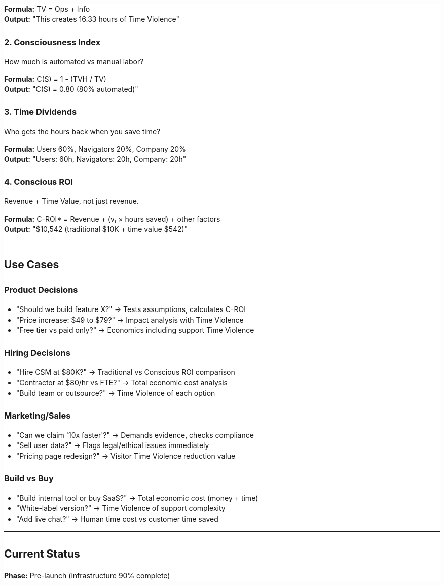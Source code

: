 **Formula:** TV = Ops + Info  
**Output:** "This creates 16.33 hours of Time Violence"

### 2. Consciousness Index
How much is automated vs manual labor?

**Formula:** C(S) = 1 - (TVH / TV)  
**Output:** "C(S) = 0.80 (80% automated)"

### 3. Time Dividends
Who gets the hours back when you save time?

**Formula:** Users 60%, Navigators 20%, Company 20%  
**Output:** "Users: 60h, Navigators: 20h, Company: 20h"

### 4. Conscious ROI
Revenue + Time Value, not just revenue.

**Formula:** C-ROI* = Revenue + (vₜ × hours saved) + other factors  
**Output:** "$10,542 (traditional $10K + time value $542)"

---

## Use Cases

### Product Decisions
- "Should we build feature X?" → Tests assumptions, calculates C-ROI
- "Price increase: $49 to $79?" → Impact analysis with Time Violence
- "Free tier vs paid only?" → Economics including support Time Violence

### Hiring Decisions
- "Hire CSM at $80K?" → Traditional vs Conscious ROI comparison
- "Contractor at $80/hr vs FTE?" → Total economic cost analysis
- "Build team or outsource?" → Time Violence of each option

### Marketing/Sales
- "Can we claim '10x faster'?" → Demands evidence, checks compliance
- "Sell user data?" → Flags legal/ethical issues immediately
- "Pricing page redesign?" → Visitor Time Violence reduction value

### Build vs Buy
- "Build internal tool or buy SaaS?" → Total economic cost (money + time)
- "White-label version?" → Time Violence of support complexity
- "Add live chat?" → Human time cost vs customer time saved

---

## Current Status

**Phase:** Pre-launch (infrastructure 90% complete)
